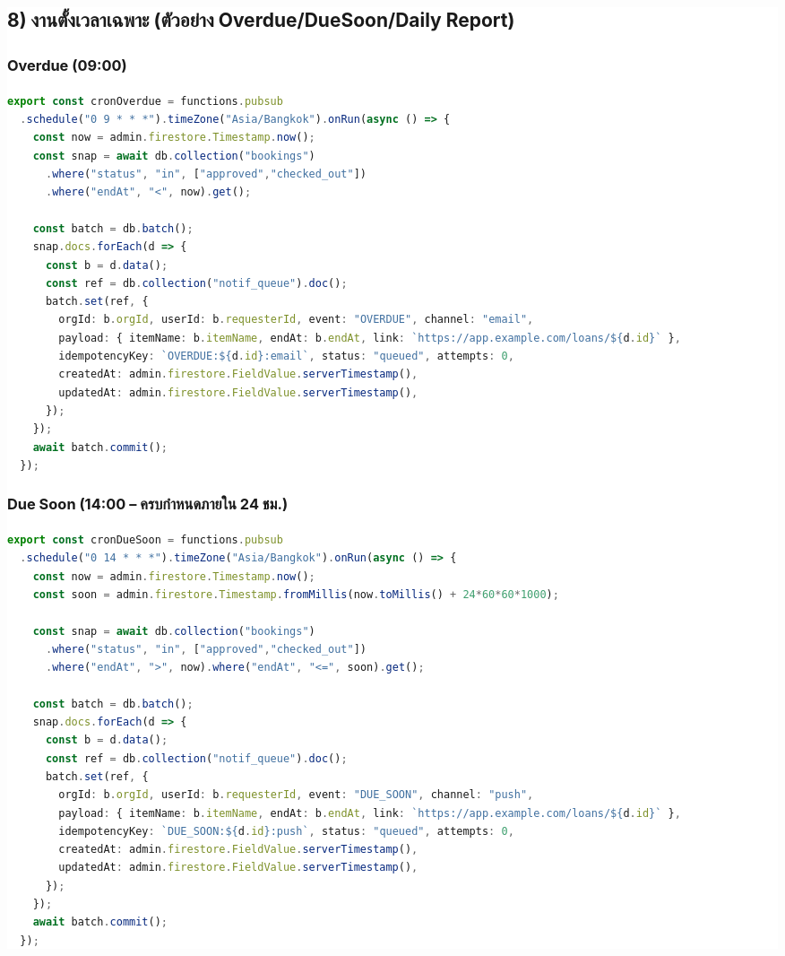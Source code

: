 
## 8) งานตั้งเวลาเฉพาะ (ตัวอย่าง Overdue/DueSoon/Daily Report)

### Overdue (09:00)
```ts
export const cronOverdue = functions.pubsub
  .schedule("0 9 * * *").timeZone("Asia/Bangkok").onRun(async () => {
    const now = admin.firestore.Timestamp.now();
    const snap = await db.collection("bookings")
      .where("status", "in", ["approved","checked_out"])
      .where("endAt", "<", now).get();

    const batch = db.batch();
    snap.docs.forEach(d => {
      const b = d.data();
      const ref = db.collection("notif_queue").doc();
      batch.set(ref, {
        orgId: b.orgId, userId: b.requesterId, event: "OVERDUE", channel: "email",
        payload: { itemName: b.itemName, endAt: b.endAt, link: `https://app.example.com/loans/${d.id}` },
        idempotencyKey: `OVERDUE:${d.id}:email`, status: "queued", attempts: 0,
        createdAt: admin.firestore.FieldValue.serverTimestamp(),
        updatedAt: admin.firestore.FieldValue.serverTimestamp(),
      });
    });
    await batch.commit();
  });
```

### Due Soon (14:00 – ครบกำหนดภายใน 24 ชม.)
```ts
export const cronDueSoon = functions.pubsub
  .schedule("0 14 * * *").timeZone("Asia/Bangkok").onRun(async () => {
    const now = admin.firestore.Timestamp.now();
    const soon = admin.firestore.Timestamp.fromMillis(now.toMillis() + 24*60*60*1000);

    const snap = await db.collection("bookings")
      .where("status", "in", ["approved","checked_out"])
      .where("endAt", ">", now).where("endAt", "<=", soon).get();

    const batch = db.batch();
    snap.docs.forEach(d => {
      const b = d.data();
      const ref = db.collection("notif_queue").doc();
      batch.set(ref, {
        orgId: b.orgId, userId: b.requesterId, event: "DUE_SOON", channel: "push",
        payload: { itemName: b.itemName, endAt: b.endAt, link: `https://app.example.com/loans/${d.id}` },
        idempotencyKey: `DUE_SOON:${d.id}:push`, status: "queued", attempts: 0,
        createdAt: admin.firestore.FieldValue.serverTimestamp(),
        updatedAt: admin.firestore.FieldValue.serverTimestamp(),
      });
    });
    await batch.commit();
  });
```
